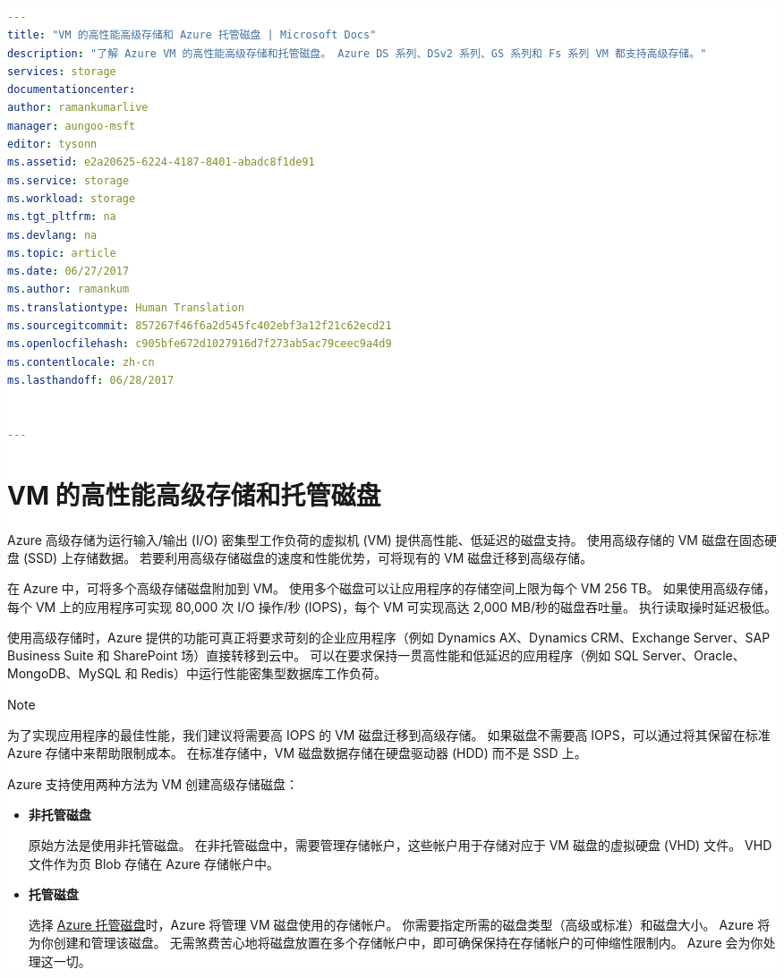 ```yaml
---
title: "VM 的高性能高级存储和 Azure 托管磁盘 | Microsoft Docs"
description: "了解 Azure VM 的高性能高级存储和托管磁盘。 Azure DS 系列、DSv2 系列、GS 系列和 Fs 系列 VM 都支持高级存储。"
services: storage
documentationcenter: 
author: ramankumarlive
manager: aungoo-msft
editor: tysonn
ms.assetid: e2a20625-6224-4187-8401-abadc8f1de91
ms.service: storage
ms.workload: storage
ms.tgt_pltfrm: na
ms.devlang: na
ms.topic: article
ms.date: 06/27/2017
ms.author: ramankum
ms.translationtype: Human Translation
ms.sourcegitcommit: 857267f46f6a2d545fc402ebf3a12f21c62ecd21
ms.openlocfilehash: c905bfe672d1027916d7f273ab5ac79ceec9a4d9
ms.contentlocale: zh-cn
ms.lasthandoff: 06/28/2017


---
```

# <a name="high-performance-premium-storage-and-managed-disks-for-vms"></a>VM 的高性能高级存储和托管磁盘
Azure 高级存储为运行输入/输出 (I/O) 密集型工作负荷的虚拟机 (VM) 提供高性能、低延迟的磁盘支持。 使用高级存储的 VM 磁盘在固态硬盘 (SSD) 上存储数据。 若要利用高级存储磁盘的速度和性能优势，可将现有的 VM 磁盘迁移到高级存储。

在 Azure 中，可将多个高级存储磁盘附加到 VM。 使用多个磁盘可以让应用程序的存储空间上限为每个 VM 256 TB。 如果使用高级存储，每个 VM 上的应用程序可实现 80,000 次 I/O 操作/秒 (IOPS)，每个 VM 可实现高达 2,000 MB/秒的磁盘吞吐量。 执行读取操时延迟极低。

使用高级存储时，Azure 提供的功能可真正将要求苛刻的企业应用程序（例如 Dynamics AX、Dynamics CRM、Exchange Server、SAP Business Suite 和 SharePoint 场）直接转移到云中。 可以在要求保持一贯高性能和低延迟的应用程序（例如 SQL Server、Oracle、MongoDB、MySQL 和 Redis）中运行性能密集型数据库工作负荷。

> [!NOTE]
> 为了实现应用程序的最佳性能，我们建议将需要高 IOPS 的 VM 磁盘迁移到高级存储。 如果磁盘不需要高 IOPS，可以通过将其保留在标准 Azure 存储中来帮助限制成本。 在标准存储中，VM 磁盘数据存储在硬盘驱动器 (HDD) 而不是 SSD 上。
> 

Azure 支持使用两种方法为 VM 创建高级存储磁盘：

* **非托管磁盘**

    原始方法是使用非托管磁盘。 在非托管磁盘中，需要管理存储帐户，这些帐户用于存储对应于 VM 磁盘的虚拟硬盘 (VHD) 文件。 VHD 文件作为页 Blob 存储在 Azure 存储帐户中。 

* **托管磁盘**

    选择 [Azure 托管磁盘](storage-managed-disks-overview.md)时，Azure 将管理 VM 磁盘使用的存储帐户。 你需要指定所需的磁盘类型（高级或标准）和磁盘大小。 Azure 将为你创建和管理该磁盘。 无需煞费苦心地将磁盘放置在多个存储帐户中，即可确保保持在存储帐户的可伸缩性限制内。 Azure 会为你处理这一切。
